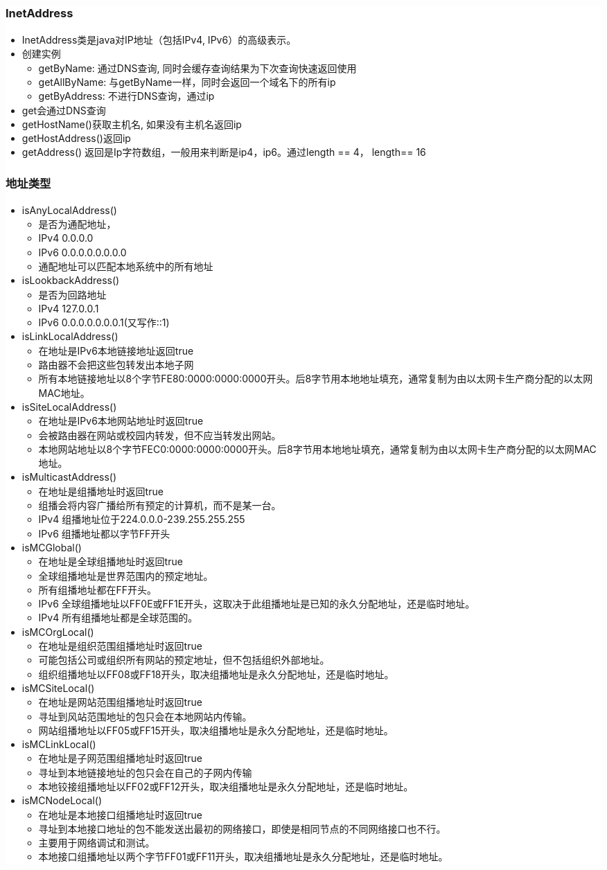 ### InetAddress
 * InetAddress类是java对IP地址（包括IPv4, IPv6）的高级表示。
 * 创建实例
   + getByName: 通过DNS查询, 同时会缓存查询结果为下次查询快速返回使用
   + getAllByName: 与getByName一样，同时会返回一个域名下的所有ip
   + getByAddress: 不进行DNS查询，通过ip
 * get会通过DNS查询
 * getHostName()获取主机名, 如果没有主机名返回ip
 * getHostAddress()返回ip
 * getAddress() 返回是Ip字符数组，一般用来判断是ip4，ip6。通过length == 4， length== 16
 
### 地址类型
 * isAnyLocalAddress()
   + 是否为通配地址，
   + IPv4 0.0.0.0
   + IPv6 0.0.0.0.0.0.0.0
   + 通配地址可以匹配本地系统中的所有地址
 * isLookbackAddress()
   + 是否为回路地址
   + IPv4 127.0.0.1
   + IPv6 0.0.0.0.0.0.0.1(又写作::1)
 * isLinkLocalAddress()
   + 在地址是IPv6本地链接地址返回true
   + 路由器不会把这些包转发出本地子网
   + 所有本地链接地址以8个字节FE80:0000:0000:0000开头。后8字节用本地地址填充，通常复制为由以太网卡生产商分配的以太网MAC地址。
 * isSiteLocalAddress()
   + 在地址是IPv6本地网站地址时返回true
   + 会被路由器在网站或校园内转发，但不应当转发出网站。
   + 本地网站地址以8个字节FEC0:0000:0000:0000开头。后8字节用本地地址填充，通常复制为由以太网卡生产商分配的以太网MAC地址。
 * isMulticastAddress()
   + 在地址是组播地址时返回true
   + 组播会将内容广播给所有预定的计算机，而不是某一台。
   + IPv4 组播地址位于224.0.0.0-239.255.255.255
   + IPv6 组播地址都以字节FF开头
 * isMCGlobal()
   + 在地址是全球组播地址时返回true
   + 全球组播地址是世界范围内的预定地址。
   + 所有组播地址都在FF开头。
   + IPv6 全球组播地址以FF0E或FF1E开头，这取决于此组播地址是已知的永久分配地址，还是临时地址。
   + IPv4 所有组播地址都是全球范围的。
 * isMCOrgLocal()
   + 在地址是组织范围组播地址时返回true
   + 可能包括公司或组织所有网站的预定地址，但不包括组织外部地址。
   + 组织组播地址以FF08或FF18开头，取决组播地址是永久分配地址，还是临时地址。
 * isMCSiteLocal()
   + 在地址是网站范围组播地址时返回true
   + 寻址到风站范围地址的包只会在本地网站内传输。
   + 网站组播地址以FF05或FF15开头，取决组播地址是永久分配地址，还是临时地址。
 * isMCLinkLocal()
   + 在地址是子网范围组播地址时返回true
   + 寻址到本地链接地址的包只会在自己的子网内传输
   + 本地铰接组播地址以FF02或FF12开头，取决组播地址是永久分配地址，还是临时地址。
 * isMCNodeLocal()
   + 在地址是本地接口组播地址时返回true
   + 寻址到本地接口地址的包不能发送出最初的网络接口，即使是相同节点的不同网络接口也不行。
   + 主要用于网络调试和测试。
   + 本地接口组播地址以两个字节FF01或FF11开头，取决组播地址是永久分配地址，还是临时地址。
   